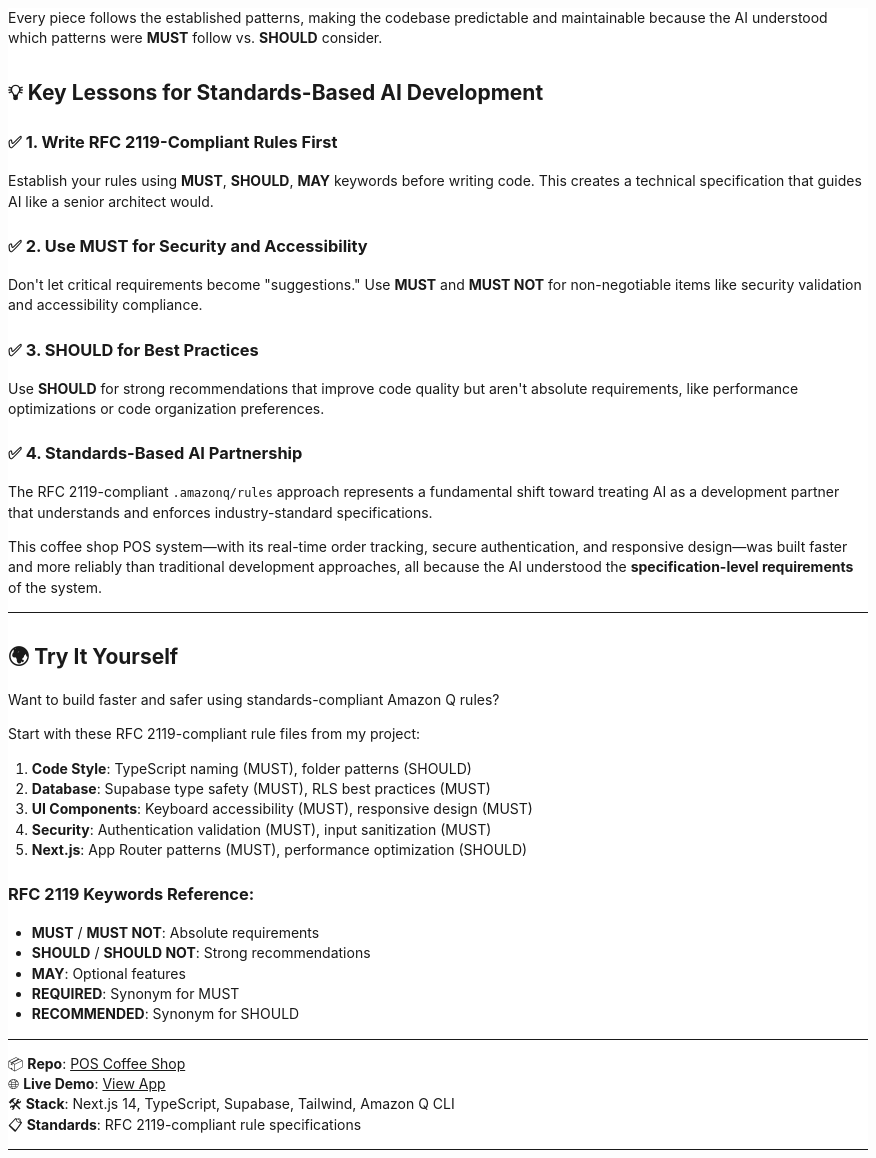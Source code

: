Every piece follows the established patterns, making the codebase predictable and maintainable because the AI understood which patterns were **MUST** follow vs. **SHOULD** consider.

## 💡 Key Lessons for Standards-Based AI Development

### ✅ 1. Write RFC 2119-Compliant Rules First  
Establish your rules using **MUST**, **SHOULD**, **MAY** keywords before writing code. This creates a technical specification that guides AI like a senior architect would.

### ✅ 2. Use MUST for Security and Accessibility  
Don't let critical requirements become "suggestions." Use **MUST** and **MUST NOT** for non-negotiable items like security validation and accessibility compliance.

### ✅ 3. SHOULD for Best Practices  
Use **SHOULD** for strong recommendations that improve code quality but aren't absolute requirements, like performance optimizations or code organization preferences.

### ✅ 4. Standards-Based AI Partnership  
The RFC 2119-compliant `.amazonq/rules` approach represents a fundamental shift toward treating AI as a development partner that understands and enforces industry-standard specifications.

This coffee shop POS system—with its real-time order tracking, secure authentication, and responsive design—was built faster and more reliably than traditional development approaches, all because the AI understood the **specification-level requirements** of the system.

---

## 🌍 Try It Yourself

Want to build faster and safer using standards-compliant Amazon Q rules?

Start with these RFC 2119-compliant rule files from my project:

1. **Code Style**: TypeScript naming (MUST), folder patterns (SHOULD)
2. **Database**: Supabase type safety (MUST), RLS best practices (MUST)
3. **UI Components**: Keyboard accessibility (MUST), responsive design (MUST)
4. **Security**: Authentication validation (MUST), input sanitization (MUST)
5. **Next.js**: App Router patterns (MUST), performance optimization (SHOULD)

### RFC 2119 Keywords Reference:
- **MUST** / **MUST NOT**: Absolute requirements
- **SHOULD** / **SHOULD NOT**: Strong recommendations  
- **MAY**: Optional features
- **REQUIRED**: Synonym for MUST
- **RECOMMENDED**: Synonym for SHOULD

---

📦 **Repo**: [POS Coffee Shop](https://github.com/ccmelvin/pos-coffee-shop)  
🌐 **Live Demo**: [View App](https://pos-coffee-shop.vercel.app)  
🛠 **Stack**: Next.js 14, TypeScript, Supabase, Tailwind, Amazon Q CLI  
📋 **Standards**: RFC 2119-compliant rule specifications

---
